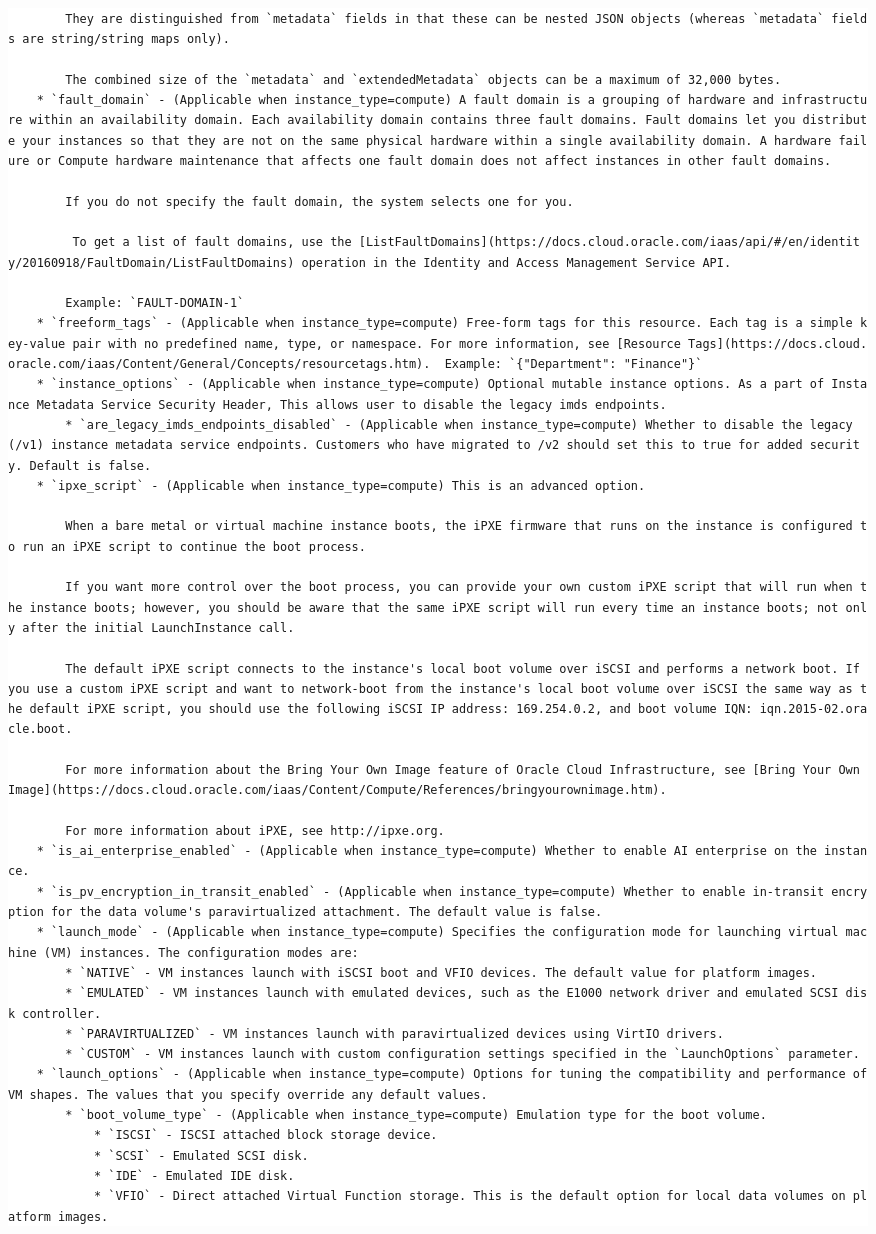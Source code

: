 			They are distinguished from `metadata` fields in that these can be nested JSON objects (whereas `metadata` fields are string/string maps only).

			The combined size of the `metadata` and `extendedMetadata` objects can be a maximum of 32,000 bytes. 
		* `fault_domain` - (Applicable when instance_type=compute) A fault domain is a grouping of hardware and infrastructure within an availability domain. Each availability domain contains three fault domains. Fault domains let you distribute your instances so that they are not on the same physical hardware within a single availability domain. A hardware failure or Compute hardware maintenance that affects one fault domain does not affect instances in other fault domains.

			If you do not specify the fault domain, the system selects one for you.

			 To get a list of fault domains, use the [ListFaultDomains](https://docs.cloud.oracle.com/iaas/api/#/en/identity/20160918/FaultDomain/ListFaultDomains) operation in the Identity and Access Management Service API.

			Example: `FAULT-DOMAIN-1` 
		* `freeform_tags` - (Applicable when instance_type=compute) Free-form tags for this resource. Each tag is a simple key-value pair with no predefined name, type, or namespace. For more information, see [Resource Tags](https://docs.cloud.oracle.com/iaas/Content/General/Concepts/resourcetags.htm).  Example: `{"Department": "Finance"}` 
		* `instance_options` - (Applicable when instance_type=compute) Optional mutable instance options. As a part of Instance Metadata Service Security Header, This allows user to disable the legacy imds endpoints.
			* `are_legacy_imds_endpoints_disabled` - (Applicable when instance_type=compute) Whether to disable the legacy (/v1) instance metadata service endpoints. Customers who have migrated to /v2 should set this to true for added security. Default is false. 
		* `ipxe_script` - (Applicable when instance_type=compute) This is an advanced option.

			When a bare metal or virtual machine instance boots, the iPXE firmware that runs on the instance is configured to run an iPXE script to continue the boot process.

			If you want more control over the boot process, you can provide your own custom iPXE script that will run when the instance boots; however, you should be aware that the same iPXE script will run every time an instance boots; not only after the initial LaunchInstance call.

			The default iPXE script connects to the instance's local boot volume over iSCSI and performs a network boot. If you use a custom iPXE script and want to network-boot from the instance's local boot volume over iSCSI the same way as the default iPXE script, you should use the following iSCSI IP address: 169.254.0.2, and boot volume IQN: iqn.2015-02.oracle.boot.

			For more information about the Bring Your Own Image feature of Oracle Cloud Infrastructure, see [Bring Your Own Image](https://docs.cloud.oracle.com/iaas/Content/Compute/References/bringyourownimage.htm).

			For more information about iPXE, see http://ipxe.org. 
		* `is_ai_enterprise_enabled` - (Applicable when instance_type=compute) Whether to enable AI enterprise on the instance. 
		* `is_pv_encryption_in_transit_enabled` - (Applicable when instance_type=compute) Whether to enable in-transit encryption for the data volume's paravirtualized attachment. The default value is false.
		* `launch_mode` - (Applicable when instance_type=compute) Specifies the configuration mode for launching virtual machine (VM) instances. The configuration modes are:
			* `NATIVE` - VM instances launch with iSCSI boot and VFIO devices. The default value for platform images.
			* `EMULATED` - VM instances launch with emulated devices, such as the E1000 network driver and emulated SCSI disk controller.
			* `PARAVIRTUALIZED` - VM instances launch with paravirtualized devices using VirtIO drivers.
			* `CUSTOM` - VM instances launch with custom configuration settings specified in the `LaunchOptions` parameter. 
		* `launch_options` - (Applicable when instance_type=compute) Options for tuning the compatibility and performance of VM shapes. The values that you specify override any default values. 
			* `boot_volume_type` - (Applicable when instance_type=compute) Emulation type for the boot volume.
				* `ISCSI` - ISCSI attached block storage device.
				* `SCSI` - Emulated SCSI disk.
				* `IDE` - Emulated IDE disk.
				* `VFIO` - Direct attached Virtual Function storage. This is the default option for local data volumes on platform images.